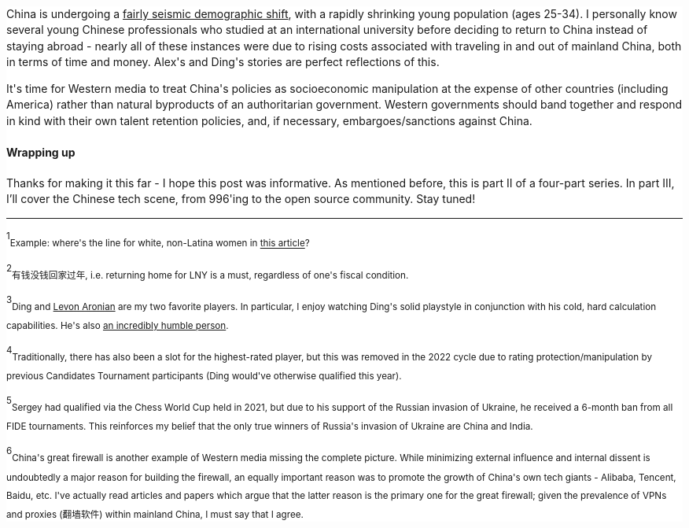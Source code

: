 China is undergoing a [fairly seismic demographic shift](https://worldpopulationreview.com/countries/china-population), with a rapidly shrinking young population (ages 25-34). I personally know several young Chinese professionals who studied at an international university before deciding to return to China instead of staying abroad - nearly all of these instances were due to rising costs associated with traveling in and out of mainland China, both in terms of time and money. Alex's and Ding's stories are perfect reflections of this.

It's time for Western media to treat China's policies as socioeconomic manipulation at the expense of other countries (including America) rather than natural byproducts of an authoritarian government. Western governments should band together and respond in kind with their own talent retention policies, and, if necessary, embargoes/sanctions against China.

#### Wrapping up

Thanks for making it this far - I hope this post was informative. As mentioned before, this is part II of a four-part series. In part III, I’ll cover the Chinese tech scene, from 996'ing to the open source community. Stay tuned!

---

<sup>1</sup><sub>Example: where's the line for white, non-Latina women in [this article](https://19thnews.org/2022/03/equal-pay-day-transparency-laws/)?</sub>

<sup>2</sup><sub>有钱没钱回家过年, i.e. returning home for LNY is a must, regardless of one's fiscal condition.</sub>

<sup>3</sup><sub>Ding and [Levon Aronian](https://en.wikipedia.org/wiki/Levon_Aronian) are my two favorite players. In particular, I enjoy watching Ding's solid playstyle in conjunction with his cold, hard calculation capabilities. He's also [an incredibly humble person](https://www.chess.com/article/view/ding-liren-interview).</sup>

<sup>4</sup><sub>Traditionally, there has also been a slot for the highest-rated player, but this was removed in the 2022 cycle due to rating protection/manipulation by previous Candidates Tournament participants (Ding would've otherwise qualified this year).</sup>

<sup>5</sup><sub>Sergey had qualified via the Chess World Cup held in 2021, but due to his support of the Russian invasion of Ukraine, he received a 6-month ban from all FIDE tournaments. This reinforces my belief that the only true winners of Russia's invasion of Ukraine are China and India.</sub>

<sup>6</sup><sub>China's great firewall is another example of Western media missing the complete picture. While minimizing external influence and internal dissent is undoubtedly a major reason for building the firewall, an equally important reason was to promote the growth of China's own tech giants - Alibaba, Tencent, Baidu, etc. I've actually read articles and papers which argue that the latter reason is the primary one for the great firewall; given the prevalence of VPNs and proxies (翻墙软件) within mainland China, I must say that I agree.</sub>
